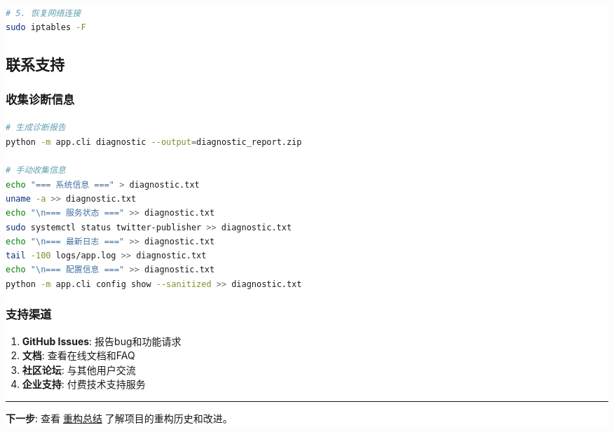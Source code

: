 ```bash
# 5. 恢复网络连接
sudo iptables -F
```

## 联系支持

### 收集诊断信息

```bash
# 生成诊断报告
python -m app.cli diagnostic --output=diagnostic_report.zip

# 手动收集信息
echo "=== 系统信息 ===" > diagnostic.txt
uname -a >> diagnostic.txt
echo "\n=== 服务状态 ===" >> diagnostic.txt
sudo systemctl status twitter-publisher >> diagnostic.txt
echo "\n=== 最新日志 ===" >> diagnostic.txt
tail -100 logs/app.log >> diagnostic.txt
echo "\n=== 配置信息 ===" >> diagnostic.txt
python -m app.cli config show --sanitized >> diagnostic.txt
```

### 支持渠道

1. **GitHub Issues**: 报告bug和功能请求
2. **文档**: 查看在线文档和FAQ
3. **社区论坛**: 与其他用户交流
4. **企业支持**: 付费技术支持服务

---

**下一步**: 查看 [重构总结](08_重构总结.md) 了解项目的重构历史和改进。